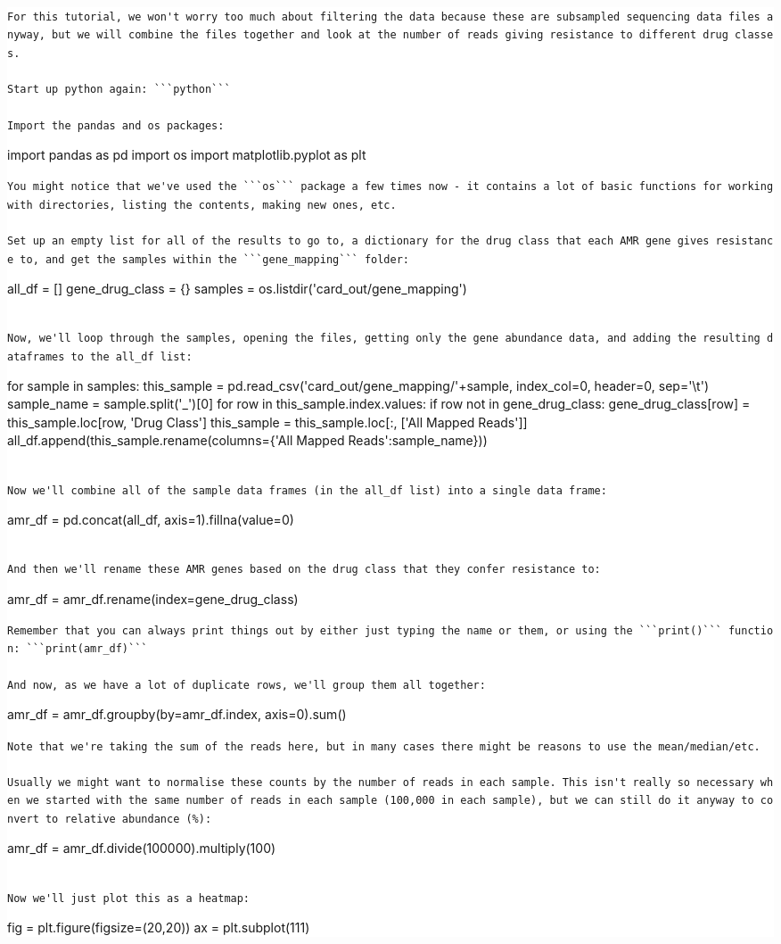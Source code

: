 ```
For this tutorial, we won't worry too much about filtering the data because these are subsampled sequencing data files anyway, but we will combine the files together and look at the number of reads giving resistance to different drug classes.

Start up python again: ```python```

Import the pandas and os packages:
```
import pandas as pd
import os
import matplotlib.pyplot as plt
```
You might notice that we've used the ```os``` package a few times now - it contains a lot of basic functions for working with directories, listing the contents, making new ones, etc.

Set up an empty list for all of the results to go to, a dictionary for the drug class that each AMR gene gives resistance to, and get the samples within the ```gene_mapping``` folder:
```
all_df = []
gene_drug_class = {}
samples = os.listdir('card_out/gene_mapping')
```

Now, we'll loop through the samples, opening the files, getting only the gene abundance data, and adding the resulting dataframes to the all_df list:
```
for sample in samples:
  this_sample = pd.read_csv('card_out/gene_mapping/'+sample, index_col=0, header=0, sep='\t')
  sample_name = sample.split('_')[0]
  for row in this_sample.index.values:
    if row not in gene_drug_class:
      gene_drug_class[row] = this_sample.loc[row, 'Drug Class']
  this_sample = this_sample.loc[:, ['All Mapped Reads']]
  all_df.append(this_sample.rename(columns={'All Mapped Reads':sample_name}))
```

Now we'll combine all of the sample data frames (in the all_df list) into a single data frame:
```
amr_df = pd.concat(all_df, axis=1).fillna(value=0)
```

And then we'll rename these AMR genes based on the drug class that they confer resistance to:
```
amr_df = amr_df.rename(index=gene_drug_class)
```
Remember that you can always print things out by either just typing the name or them, or using the ```print()``` function: ```print(amr_df)```

And now, as we have a lot of duplicate rows, we'll group them all together:
```
amr_df = amr_df.groupby(by=amr_df.index, axis=0).sum()
```
Note that we're taking the sum of the reads here, but in many cases there might be reasons to use the mean/median/etc.

Usually we might want to normalise these counts by the number of reads in each sample. This isn't really so necessary when we started with the same number of reads in each sample (100,000 in each sample), but we can still do it anyway to convert to relative abundance (%):
```
amr_df = amr_df.divide(100000).multiply(100)
```

Now we'll just plot this as a heatmap:
```
fig = plt.figure(figsize=(20,20))
ax = plt.subplot(111)
